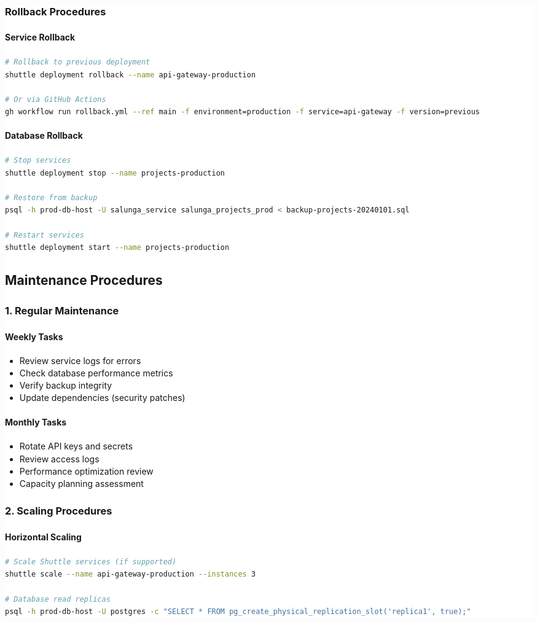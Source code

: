 ### Rollback Procedures

#### Service Rollback
```bash
# Rollback to previous deployment
shuttle deployment rollback --name api-gateway-production

# Or via GitHub Actions
gh workflow run rollback.yml --ref main -f environment=production -f service=api-gateway -f version=previous
```

#### Database Rollback
```bash
# Stop services
shuttle deployment stop --name projects-production

# Restore from backup
psql -h prod-db-host -U salunga_service salunga_projects_prod < backup-projects-20240101.sql

# Restart services
shuttle deployment start --name projects-production
```

## Maintenance Procedures

### 1. Regular Maintenance

#### Weekly Tasks
- Review service logs for errors
- Check database performance metrics
- Verify backup integrity
- Update dependencies (security patches)

#### Monthly Tasks
- Rotate API keys and secrets
- Review access logs
- Performance optimization review
- Capacity planning assessment

### 2. Scaling Procedures

#### Horizontal Scaling
```bash
# Scale Shuttle services (if supported)
shuttle scale --name api-gateway-production --instances 3

# Database read replicas
psql -h prod-db-host -U postgres -c "SELECT * FROM pg_create_physical_replication_slot('replica1', true);"
```
